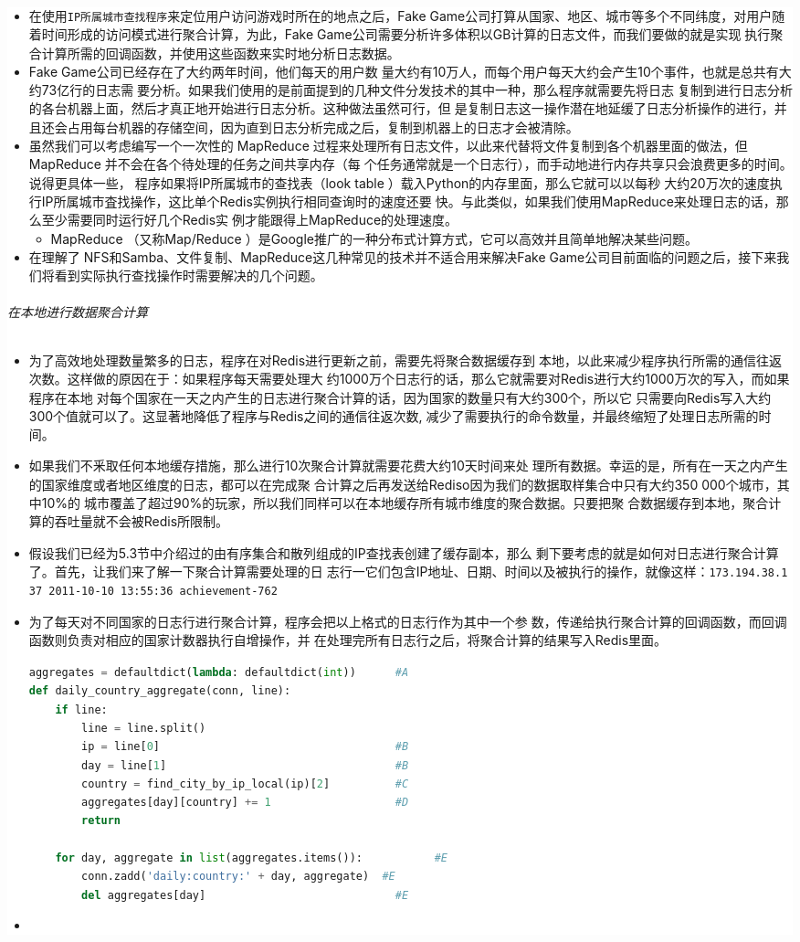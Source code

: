 * 在使用`IP所属城市查找程序`来定位用户访问游戏时所在的地点之后，Fake Game公司打算从国家、地区、城市等多个不同纬度，对用户随着时间形成的访问模式进行聚合计算，为此，Fake Game公司需要分析许多体积以GB计算的日志文件，而我们要做的就是实现 执行聚合计算所需的回调函数，并使用这些函数来实时地分析日志数据。
* Fake Game公司已经存在了大约两年时间，他们每天的用户数 量大约有10万人，而每个用户每天大约会产生10个事件，也就是总共有大约73亿行的日志需 要分析。如果我们使用的是前面提到的几种文件分发技术的其中一种，那么程序就需要先将日志 复制到进行日志分析的各台机器上面，然后才真正地开始进行日志分析。这种做法虽然可行，但 是复制日志这一操作潜在地延缓了日志分析操作的进行，并且还会占用每台机器的存储空间，因为直到日志分析完成之后，复制到机器上的日志才会被清除。
* 虽然我们可以考虑编写一个一次性的 MapReduce 过程来处理所有日志文件，以此来代替将文件复制到各个机器里面的做法，但 MapReduce 并不会在各个待处理的任务之间共享内存（每 个任务通常就是一个日志行），而手动地进行内存共享只会浪费更多的时间。说得更具体一些， 程序如果将IP所属城市的查找表（look table ）载入Python的内存里面，那么它就可以以每秒 大约20万次的速度执行IP所属城市査找操作，这比单个Redis实例执行相同查询时的速度还要 快。与此类似，如果我们使用MapReduce来处理日志的话，那么至少需要同时运行好几个Redis实 例才能跟得上MapReduce的处理速度。
  * MapReduce （又称Map/Reduce ）是Google推广的一种分布式计算方式，它可以高效并且简单地解决某些问题。
* 在理解了 NFS和Samba、文件复制、MapReduce这几种常见的技术并不适合用来解决Fake Game公司目前面临的问题之后，接下来我们将看到实际执行查找操作时需要解决的几个问题。

###### 在本地进行数据聚合计算

* 为了高效地处理数量繁多的日志，程序在对Redis进行更新之前，需要先将聚合数据缓存到 本地，以此来减少程序执行所需的通信往返次数。这样做的原因在于：如果程序每天需要处理大 约1000万个日志行的话，那么它就需要对Redis进行大约1000万次的写入，而如果程序在本地 对每个国家在一天之内产生的日志进行聚合计算的话，因为国家的数量只有大约300个，所以它 只需要向Redis写入大约300个值就可以了。这显著地降低了程序与Redis之间的通信往返次数, 减少了需要执行的命令数量，并最终缩短了处理日志所需的时间。

* 如果我们不釆取任何本地缓存措施，那么进行10次聚合计算就需要花费大约10天时间来处 理所有数据。幸运的是，所有在一天之内产生的国家维度或者地区维度的日志，都可以在完成聚 合计算之后再发送给Rediso因为我们的数据取样集合中只有大约350 000个城市，其中10%的 城市覆盖了超过90%的玩家，所以我们同样可以在本地缓存所有城市维度的聚合数据。只要把聚 合数据缓存到本地，聚合计算的吞吐量就不会被Redis所限制。

* 假设我们已经为5.3节中介绍过的由有序集合和散列组成的IP查找表创建了缓存副本，那么 剩下要考虑的就是如何对日志进行聚合计算了。首先，让我们来了解一下聚合计算需要处理的日 志行一它们包含IP地址、日期、时间以及被执行的操作，就像这样：`173.194.38.137 2011-10-10 13:55:36 achievement-762`

* 为了每天对不同国家的日志行进行聚合计算，程序会把以上格式的日志行作为其中一个参 数，传递给执行聚合计算的回调函数，而回调函数则负责对相应的国家计数器执行自增操作，并 在处理完所有日志行之后，将聚合计算的结果写入Redis里面。

  ```python
  aggregates = defaultdict(lambda: defaultdict(int))      #A
  def daily_country_aggregate(conn, line):
      if line:
          line = line.split()
          ip = line[0]                                    #B
          day = line[1]                                   #B
          country = find_city_by_ip_local(ip)[2]          #C
          aggregates[day][country] += 1                   #D
          return
  
      for day, aggregate in list(aggregates.items()):           #E
          conn.zadd('daily:country:' + day, aggregate)  #E
          del aggregates[day]                             #E
  ```

* 